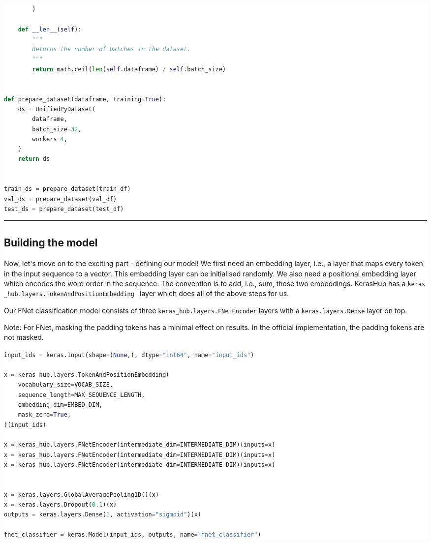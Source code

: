 ```python
        )

    def __len__(self):
        """
        Returns the number of batches in the dataset.
        """
        return math.ceil(len(self.dataframe) / self.batch_size)


def prepare_dataset(dataframe, training=True):
    ds = UnifiedPyDataset(
        dataframe,
        batch_size=32,
        workers=4,
    )
    return ds


train_ds = prepare_dataset(train_df)
val_ds = prepare_dataset(val_df)
test_ds = prepare_dataset(test_df)
```

---
## Building the model

Now, let's move on to the exciting part - defining our model!
We first need an embedding layer, i.e., a layer that maps every token in the input
sequence to a vector. This embedding layer can be initialised randomly. We also
need a positional embedding layer which encodes the word order in the sequence.
The convention is to add, i.e., sum, these two embeddings. KerasHub has a
`keras_hub.layers.TokenAndPositionEmbedding ` layer which does all of the above
steps for us.

Our FNet classification model consists of three `keras_hub.layers.FNetEncoder`
layers with a `keras.layers.Dense` layer on top.

Note: For FNet, masking the padding tokens has a minimal effect on results. In the
official implementation, the padding tokens are not masked.


```python
input_ids = keras.Input(shape=(None,), dtype="int64", name="input_ids")

x = keras_hub.layers.TokenAndPositionEmbedding(
    vocabulary_size=VOCAB_SIZE,
    sequence_length=MAX_SEQUENCE_LENGTH,
    embedding_dim=EMBED_DIM,
    mask_zero=True,
)(input_ids)

x = keras_hub.layers.FNetEncoder(intermediate_dim=INTERMEDIATE_DIM)(inputs=x)
x = keras_hub.layers.FNetEncoder(intermediate_dim=INTERMEDIATE_DIM)(inputs=x)
x = keras_hub.layers.FNetEncoder(intermediate_dim=INTERMEDIATE_DIM)(inputs=x)


x = keras.layers.GlobalAveragePooling1D()(x)
x = keras.layers.Dropout(0.1)(x)
outputs = keras.layers.Dense(1, activation="sigmoid")(x)

fnet_classifier = keras.Model(input_ids, outputs, name="fnet_classifier")
```
